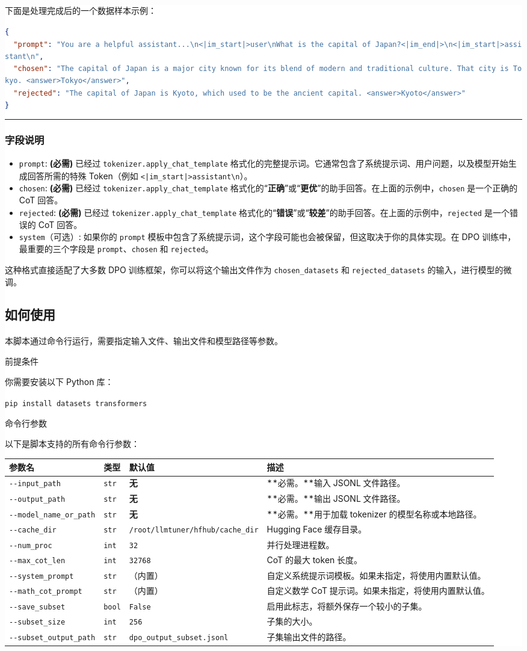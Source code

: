 下面是处理完成后的一个数据样本示例：

```json
{
  "prompt": "You are a helpful assistant...\n<|im_start|>user\nWhat is the capital of Japan?<|im_end|>\n<|im_start|>assistant\n",
  "chosen": "The capital of Japan is a major city known for its blend of modern and traditional culture. That city is Tokyo. <answer>Tokyo</answer>",
  "rejected": "The capital of Japan is Kyoto, which used to be the ancient capital. <answer>Kyoto</answer>"
}
```

-----

### 字段说明

  * `prompt`: **(必需)** 已经过 `tokenizer.apply_chat_template` 格式化的完整提示词。它通常包含了系统提示词、用户问题，以及模型开始生成回答所需的特殊 Token（例如 `<|im_start|>assistant\n`）。
  * `chosen`: **(必需)** 已经过 `tokenizer.apply_chat_template` 格式化的“**正确**”或“**更优**”的助手回答。在上面的示例中，`chosen` 是一个正确的 CoT 回答。
  * `rejected`: **(必需)** 已经过 `tokenizer.apply_chat_template` 格式化的“**错误**”或“**较差**”的助手回答。在上面的示例中，`rejected` 是一个错误的 CoT 回答。
  * `system`（可选）: 如果你的 `prompt` 模板中包含了系统提示词，这个字段可能也会被保留，但这取决于你的具体实现。在 DPO 训练中，最重要的三个字段是 `prompt`、`chosen` 和 `rejected`。

这种格式直接适配了大多数 DPO 训练框架，你可以将这个输出文件作为 `chosen_datasets` 和 `rejected_datasets` 的输入，进行模型的微调。



## 如何使用

本脚本通过命令行运行，需要指定输入文件、输出文件和模型路径等参数。

 前提条件

你需要安装以下 Python 库：

```bash
pip install datasets transformers
```

 命令行参数

以下是脚本支持的所有命令行参数：

| 参数名                 | 类型   | 默认值                           | 描述                                                    |
| :--------------------- | :----- | :------------------------------- | :------------------------------------------------------ |
| `--input_path`         | `str`  | **无**                           | \*\*必需。\*\*输入 JSONL 文件路径。                     |
| `--output_path`        | `str`  | **无**                           | \*\*必需。\*\*输出 JSONL 文件路径。                     |
| `--model_name_or_path` | `str`  | **无**                           | \*\*必需。\*\*用于加载 tokenizer 的模型名称或本地路径。 |
| `--cache_dir`          | `str`  | `/root/llmtuner/hfhub/cache_dir` | Hugging Face 缓存目录。                                 |
| `--num_proc`           | `int`  | `32`                             | 并行处理进程数。                                        |
| `--max_cot_len`        | `int`  | `32768`                          | CoT 的最大 token 长度。                                 |
| `--system_prompt`      | `str`  | （内置）                         | 自定义系统提示词模板。如果未指定，将使用内置默认值。    |
| `--math_cot_prompt`    | `str`  | （内置）                         | 自定义数学 CoT 提示词。如果未指定，将使用内置默认值。   |
| `--save_subset`        | `bool` | `False`                          | 启用此标志，将额外保存一个较小的子集。                  |
| `--subset_size`        | `int`  | `256`                            | 子集的大小。                                            |
| `--subset_output_path` | `str`  | `dpo_output_subset.jsonl`        | 子集输出文件的路径。                                    |
